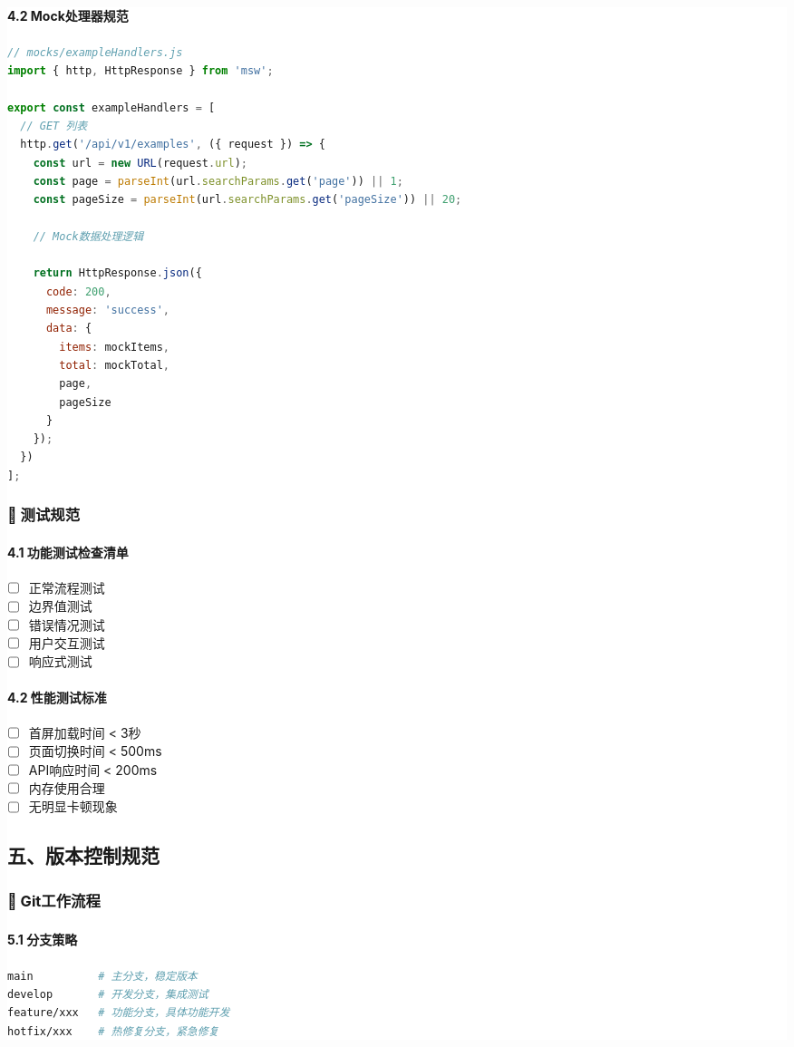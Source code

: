 #### 4.2 Mock处理器规范
```javascript
// mocks/exampleHandlers.js
import { http, HttpResponse } from 'msw';

export const exampleHandlers = [
  // GET 列表
  http.get('/api/v1/examples', ({ request }) => {
    const url = new URL(request.url);
    const page = parseInt(url.searchParams.get('page')) || 1;
    const pageSize = parseInt(url.searchParams.get('pageSize')) || 20;
    
    // Mock数据处理逻辑
    
    return HttpResponse.json({
      code: 200,
      message: 'success',
      data: {
        items: mockItems,
        total: mockTotal,
        page,
        pageSize
      }
    });
  })
];
```

### 🧪 测试规范

#### 4.1 功能测试检查清单
- [ ] 正常流程测试
- [ ] 边界值测试
- [ ] 错误情况测试
- [ ] 用户交互测试
- [ ] 响应式测试

#### 4.2 性能测试标准
- [ ] 首屏加载时间 < 3秒
- [ ] 页面切换时间 < 500ms
- [ ] API响应时间 < 200ms
- [ ] 内存使用合理
- [ ] 无明显卡顿现象

## 五、版本控制规范

### 🔀 Git工作流程

#### 5.1 分支策略
```bash
main          # 主分支，稳定版本
develop       # 开发分支，集成测试
feature/xxx   # 功能分支，具体功能开发
hotfix/xxx    # 热修复分支，紧急修复
```
